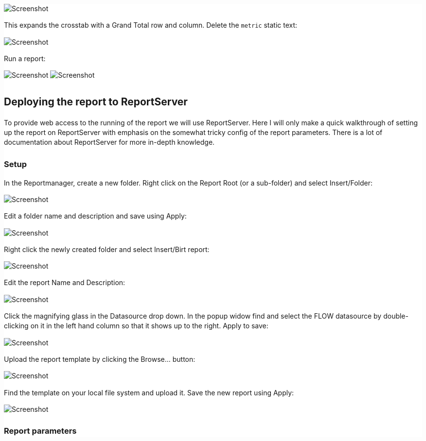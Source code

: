 ![Screenshot][580]

This expands the crosstab with a Grand Total row and column. Delete the ```metric``` static text:

![Screenshot][590]

Run a report:

![Screenshot][600]
![Screenshot][610]

## Deploying the report to ReportServer

To provide web access to the running of the report we will use ReportServer. Here I will only make a quick walkthrough of setting up the report on ReportServer with emphasis on the somewhat tricky config of the report parameters. There is a lot of documentation about ReportServer for more in-depth knowledge.

### Setup

In the Reportmanager, create a new folder. Right click on the Report Root (or a sub-folder) and select Insert/Folder:

![Screenshot][620]

Edit a folder name and description and save using Apply:

![Screenshot][630]

Right click the newly created folder and  select Insert/Birt report: 

![Screenshot][640]

Edit the report Name and Description:

![Screenshot][650]

Click the magnifying glass in the Datasource drop down. In the popup widow find and select the FLOW datasource by double-clicking on it in the left hand column so that it shows up to the right. Apply to save:

![Screenshot][660]

Upload the report template by clicking the Browse... button:

![Screenshot][670]

Find the template on your local file system and upload it. Save the new report using Apply:

![Screenshot][680]

### Report parameters


[10]: img/10.jpg
[20]: img/20.jpg
[30]: img/30.jpg
[40]: img/40.jpg
[50]: img/50.jpg
[60]: img/60.jpg
[70]: img/70.jpg
[80]: img/80.jpg
[90]: img/90.png
[100]: img/100.jpg
[110]: img/110.png
[120]: img/120.jpg
[130]: img/130.png
[140]: img/140.jpg
[150]: img/150.png
[160]: img/160.jpg
[162]: img/162.png
[164]: img/164.png
[166]: img/166.png
[170]: img/170.png
[180]: img/180.png
[190]: img/190.png
[200]: img/200.png
[210]: img/210.png
[215]: img/215.png
[220]: img/220.png
[230]: img/230.png
[240]: img/240.png
[250]: img/250.png
[260]: img/260.png
[270]: img/270.png
[280]: img/280.png
[290]: img/290.png
[300]: img/300.png
[310]: img/310.png
[315]: img/315.png
[320]: img/320.png
[330]: img/330.png
[340]: img/340.png
[350]: img/350.png
[360]: img/360.png
[370]: img/370.png
[380]: img/380.png
[390]: img/390.png
[400]: img/400.png
[410]: img/410.png
[420]: img/420.png
[430]: img/430.png
[440]: img/440.png
[450]: img/450.png
[460]: img/460.png
[470]: img/470.png
[480]: img/480.png
[490]: img/490.png
[500]: img/500.png
[510]: img/510.png
[512]: img/512.png
[515]: img/515.png
[520]: img/520.png
[530]: img/530.png
[540]: img/540.png
[550]: img/550.png
[560]: img/560.png
[570]: img/570.png
[580]: img/580.png
[590]: img/590.png
[600]: img/600.png
[610]: img/610.png
[620]: img/620.png
[630]: img/630.png
[640]: img/640.png
[650]: img/650.png
[660]: img/660.png
[670]: img/670.png
[680]: img/680.png
[690]: img/690.png
[700]: img/700.png
[710]: img/710.png
[720]: img/720.png
[730]: img/730.png
[740]: img/740.png
[750]: img/750.png
[760]: img/760.png
[770]: img/770.png
[780]: img/780.png
[790]: img/790.png
[800]: img/800.png